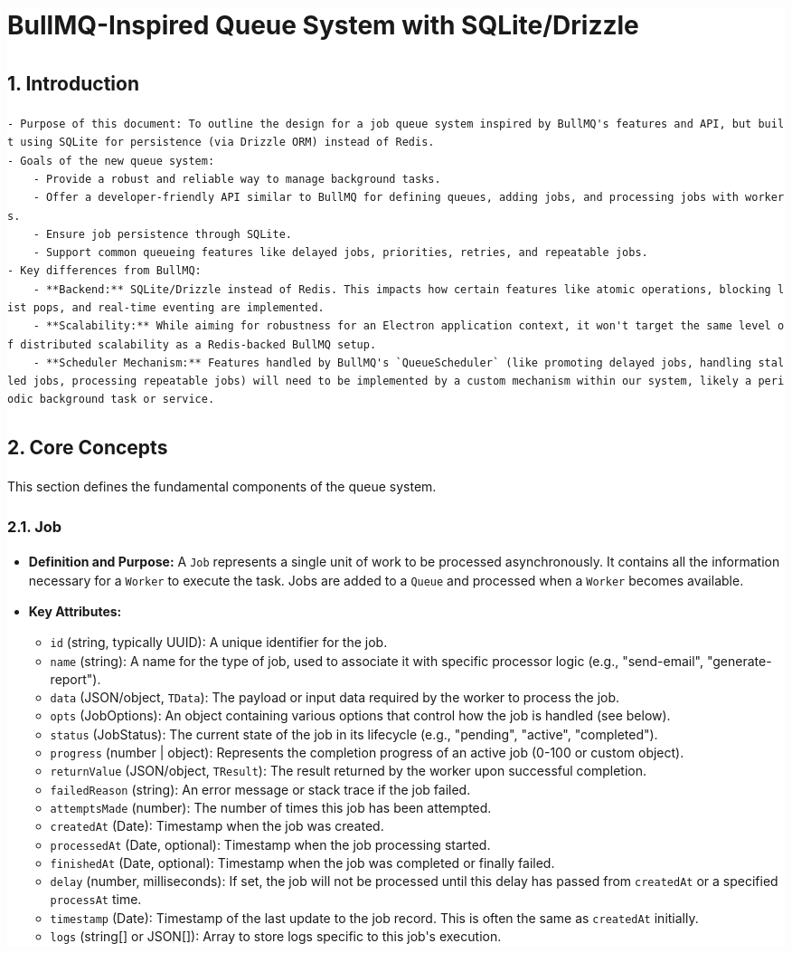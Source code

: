 # BullMQ-Inspired Queue System with SQLite/Drizzle

## 1. Introduction

    - Purpose of this document: To outline the design for a job queue system inspired by BullMQ's features and API, but built using SQLite for persistence (via Drizzle ORM) instead of Redis.
    - Goals of the new queue system:
        - Provide a robust and reliable way to manage background tasks.
        - Offer a developer-friendly API similar to BullMQ for defining queues, adding jobs, and processing jobs with workers.
        - Ensure job persistence through SQLite.
        - Support common queueing features like delayed jobs, priorities, retries, and repeatable jobs.
    - Key differences from BullMQ:
        - **Backend:** SQLite/Drizzle instead of Redis. This impacts how certain features like atomic operations, blocking list pops, and real-time eventing are implemented.
        - **Scalability:** While aiming for robustness for an Electron application context, it won't target the same level of distributed scalability as a Redis-backed BullMQ setup.
        - **Scheduler Mechanism:** Features handled by BullMQ's `QueueScheduler` (like promoting delayed jobs, handling stalled jobs, processing repeatable jobs) will need to be implemented by a custom mechanism within our system, likely a periodic background task or service.

## 2. Core Concepts

This section defines the fundamental components of the queue system.

### 2.1. Job

- **Definition and Purpose:**
  A `Job` represents a single unit of work to be processed asynchronously. It contains all the information necessary for a `Worker` to execute the task. Jobs are added to a `Queue` and processed when a `Worker` becomes available.

- **Key Attributes:**
  - `id` (string, typically UUID): A unique identifier for the job.
  - `name` (string): A name for the type of job, used to associate it with specific processor logic (e.g., "send-email", "generate-report").
  - `data` (JSON/object, `TData`): The payload or input data required by the worker to process the job.
  - `opts` (JobOptions): An object containing various options that control how the job is handled (see below).
  - `status` (JobStatus): The current state of the job in its lifecycle (e.g., "pending", "active", "completed").
  - `progress` (number | object): Represents the completion progress of an active job (0-100 or custom object).
  - `returnValue` (JSON/object, `TResult`): The result returned by the worker upon successful completion.
  - `failedReason` (string): An error message or stack trace if the job failed.
  - `attemptsMade` (number): The number of times this job has been attempted.
  - `createdAt` (Date): Timestamp when the job was created.
  - `processedAt` (Date, optional): Timestamp when the job processing started.
  - `finishedAt` (Date, optional): Timestamp when the job was completed or finally failed.
  - `delay` (number, milliseconds): If set, the job will not be processed until this delay has passed from `createdAt` or a specified `processAt` time.
  - `timestamp` (Date): Timestamp of the last update to the job record. This is often the same as `createdAt` initially.
  - `logs` (string[] or JSON[]): Array to store logs specific to this job's execution.

